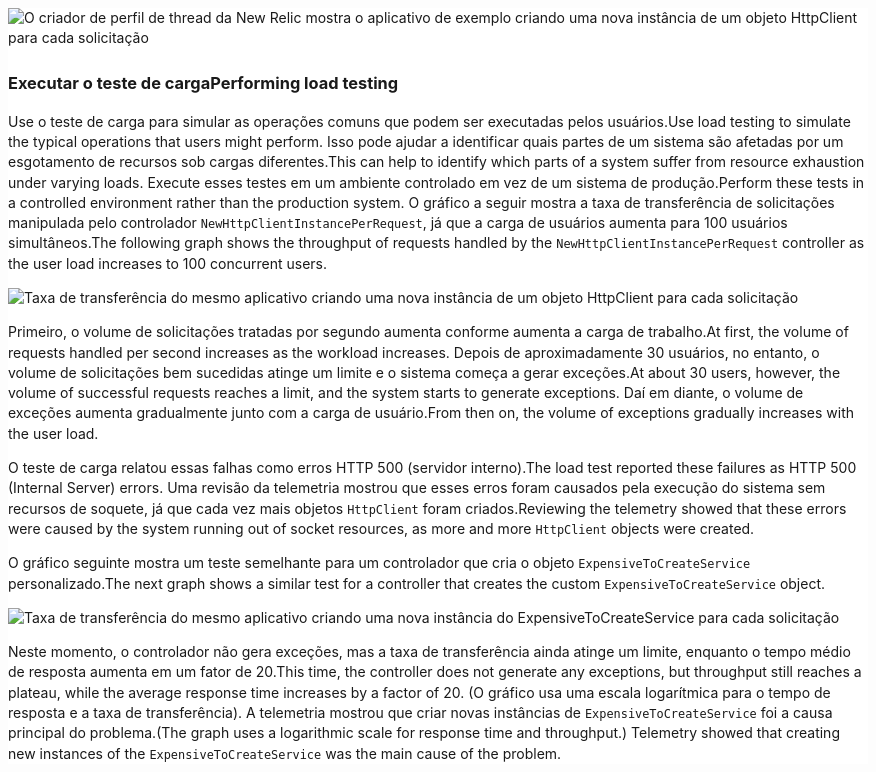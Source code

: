 ![O criador de perfil de thread da New Relic mostra o aplicativo de exemplo criando uma nova instância de um objeto HttpClient para cada solicitação][thread-profiler-new-HTTPClient-instance]

### <a name="performing-load-testing"></a><span data-ttu-id="58d9b-175">Executar o teste de carga</span><span class="sxs-lookup"><span data-stu-id="58d9b-175">Performing load testing</span></span>

<span data-ttu-id="58d9b-176">Use o teste de carga para simular as operações comuns que podem ser executadas pelos usuários.</span><span class="sxs-lookup"><span data-stu-id="58d9b-176">Use load testing to simulate the typical operations that users might perform.</span></span> <span data-ttu-id="58d9b-177">Isso pode ajudar a identificar quais partes de um sistema são afetadas por um esgotamento de recursos sob cargas diferentes.</span><span class="sxs-lookup"><span data-stu-id="58d9b-177">This can help to identify which parts of a system suffer from resource exhaustion under varying loads.</span></span> <span data-ttu-id="58d9b-178">Execute esses testes em um ambiente controlado em vez de um sistema de produção.</span><span class="sxs-lookup"><span data-stu-id="58d9b-178">Perform these tests in a controlled environment rather than the production system.</span></span> <span data-ttu-id="58d9b-179">O gráfico a seguir mostra a taxa de transferência de solicitações manipulada pelo controlador `NewHttpClientInstancePerRequest`, já que a carga de usuários aumenta para 100 usuários simultâneos.</span><span class="sxs-lookup"><span data-stu-id="58d9b-179">The following graph shows the throughput of requests handled by the `NewHttpClientInstancePerRequest` controller as the user load increases to 100 concurrent users.</span></span>

![Taxa de transferência do mesmo aplicativo criando uma nova instância de um objeto HttpClient para cada solicitação][throughput-new-HTTPClient-instance]

<span data-ttu-id="58d9b-181">Primeiro, o volume de solicitações tratadas por segundo aumenta conforme aumenta a carga de trabalho.</span><span class="sxs-lookup"><span data-stu-id="58d9b-181">At first, the volume of requests handled per second increases as the workload increases.</span></span> <span data-ttu-id="58d9b-182">Depois de aproximadamente 30 usuários, no entanto, o volume de solicitações bem sucedidas atinge um limite e o sistema começa a gerar exceções.</span><span class="sxs-lookup"><span data-stu-id="58d9b-182">At about 30 users, however, the volume of successful requests reaches a limit, and the system starts to generate exceptions.</span></span> <span data-ttu-id="58d9b-183">Daí em diante, o volume de exceções aumenta gradualmente junto com a carga de usuário.</span><span class="sxs-lookup"><span data-stu-id="58d9b-183">From then on, the volume of exceptions gradually increases with the user load.</span></span>

<span data-ttu-id="58d9b-184">O teste de carga relatou essas falhas como erros HTTP 500 (servidor interno).</span><span class="sxs-lookup"><span data-stu-id="58d9b-184">The load test reported these failures as HTTP 500 (Internal Server) errors.</span></span> <span data-ttu-id="58d9b-185">Uma revisão da telemetria mostrou que esses erros foram causados pela execução do sistema sem recursos de soquete, já que cada vez mais objetos `HttpClient` foram criados.</span><span class="sxs-lookup"><span data-stu-id="58d9b-185">Reviewing the telemetry showed that these errors were caused by the system running out of socket resources, as more and more `HttpClient` objects were created.</span></span>

<span data-ttu-id="58d9b-186">O gráfico seguinte mostra um teste semelhante para um controlador que cria o objeto `ExpensiveToCreateService` personalizado.</span><span class="sxs-lookup"><span data-stu-id="58d9b-186">The next graph shows a similar test for a controller that creates the custom `ExpensiveToCreateService` object.</span></span>

![Taxa de transferência do mesmo aplicativo criando uma nova instância do ExpensiveToCreateService para cada solicitação][throughput-new-ExpensiveToCreateService-instance]

<span data-ttu-id="58d9b-188">Neste momento, o controlador não gera exceções, mas a taxa de transferência ainda atinge um limite, enquanto o tempo médio de resposta aumenta em um fator de 20.</span><span class="sxs-lookup"><span data-stu-id="58d9b-188">This time, the controller does not generate any exceptions, but throughput still reaches a plateau, while the average response time increases by a factor of 20.</span></span> <span data-ttu-id="58d9b-189">(O gráfico usa uma escala logarítmica para o tempo de resposta e a taxa de transferência). A telemetria mostrou que criar novas instâncias de `ExpensiveToCreateService` foi a causa principal do problema.</span><span class="sxs-lookup"><span data-stu-id="58d9b-189">(The graph uses a logarithmic scale for response time and throughput.) Telemetry showed that creating new instances of the `ExpensiveToCreateService` was the main cause of the problem.</span></span>


[sample-app]: https://github.com/mspnp/performance-optimization/tree/master/ImproperInstantiation
[service-bus-messaging]: /azure/service-bus-messaging/service-bus-performance-improvements
[new-relic]: https://newrelic.com/application-monitoring
[throughput-new-HTTPClient-instance]: _images/HttpClientInstancePerRequest.jpg
[dashboard-new-HTTPClient-instance]: _images/HttpClientInstancePerRequestWebTransactions.jpg
[thread-profiler-new-HTTPClient-instance]: _images/HttpClientInstancePerRequestThreadProfile.jpg
[throughput-new-ExpensiveToCreateService-instance]: _images/ServiceInstancePerRequest.jpg
[throughput-single-HTTPClient-instance]: _images/SingleHttpClientInstance.jpg
[throughput-single-ExpensiveToCreateService-instance]: _images/SingleServiceInstance.jpg
[thread-profiler-single-HTTPClient-instance]: _images/SingleHttpClientInstanceThreadProfile.jpg